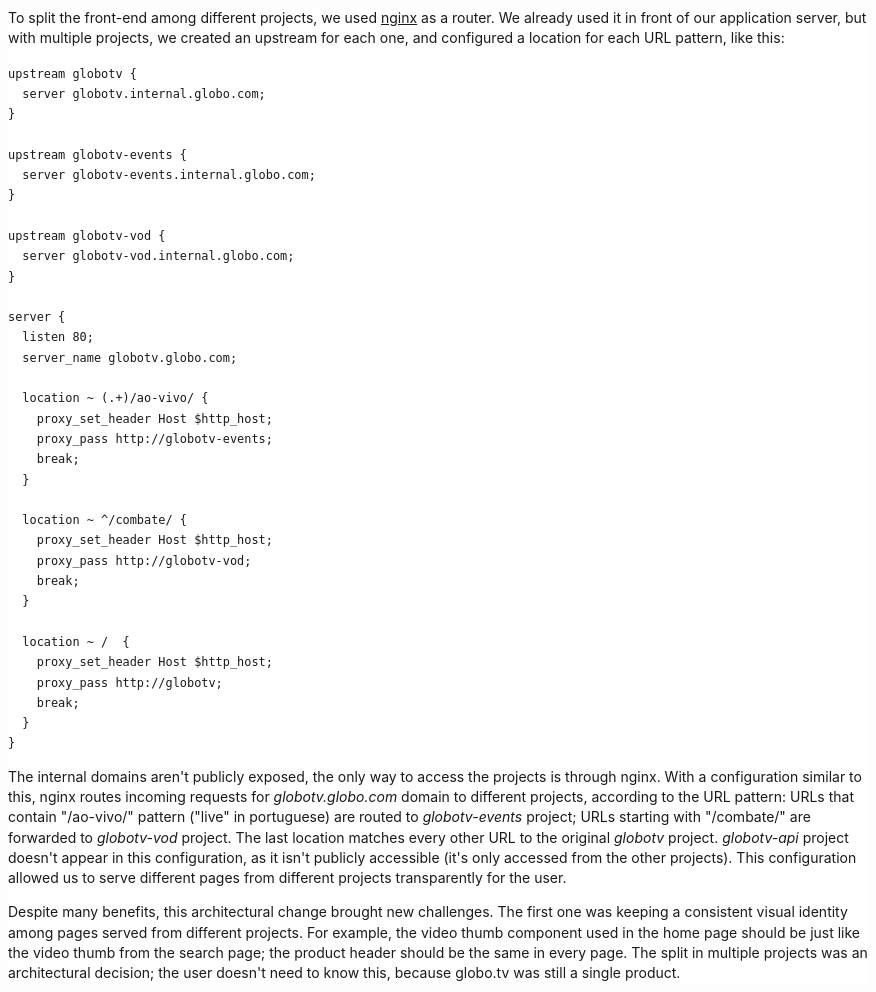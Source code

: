 To split the front-end among different projects, we used [nginx](https://nginx.org/) as a router. We already used it in front of our application server, but with multiple projects, we created an upstream for each one, and configured a location for each URL pattern, like this:

```
upstream globotv {
  server globotv.internal.globo.com;
}

upstream globotv-events {
  server globotv-events.internal.globo.com;
}

upstream globotv-vod {
  server globotv-vod.internal.globo.com;
}

server {
  listen 80;
  server_name globotv.globo.com;

  location ~ (.+)/ao-vivo/ {
    proxy_set_header Host $http_host;
    proxy_pass http://globotv-events;
    break;
  }

  location ~ ^/combate/ {
    proxy_set_header Host $http_host;
    proxy_pass http://globotv-vod;
    break;
  }

  location ~ /  {
    proxy_set_header Host $http_host;
    proxy_pass http://globotv;
    break;
  }
}
```

The internal domains aren't publicly exposed, the only way to access the projects is through nginx. With a configuration similar to this, nginx routes incoming requests for *globotv.globo.com* domain to different projects, according to the URL pattern: URLs that contain "/ao-vivo/" pattern ("live" in portuguese) are routed to *globotv-events* project; URLs starting with "/combate/" are forwarded to *globotv-vod* project. The last location matches every other URL to the original *globotv* project. *globotv-api* project doesn't appear in this configuration, as it isn't publicly accessible (it's only accessed from the other projects). This configuration allowed us to serve different pages from different projects transparently for the user.

Despite many benefits, this architectural change brought new challenges. The first one was keeping a consistent visual identity among pages served from different projects. For example, the video thumb component used in the home page should be just like the video thumb from the search page; the product header should be the same in every page. The split in multiple projects was an architectural decision; the user doesn't need to know this, because globo.tv was still a single product.
